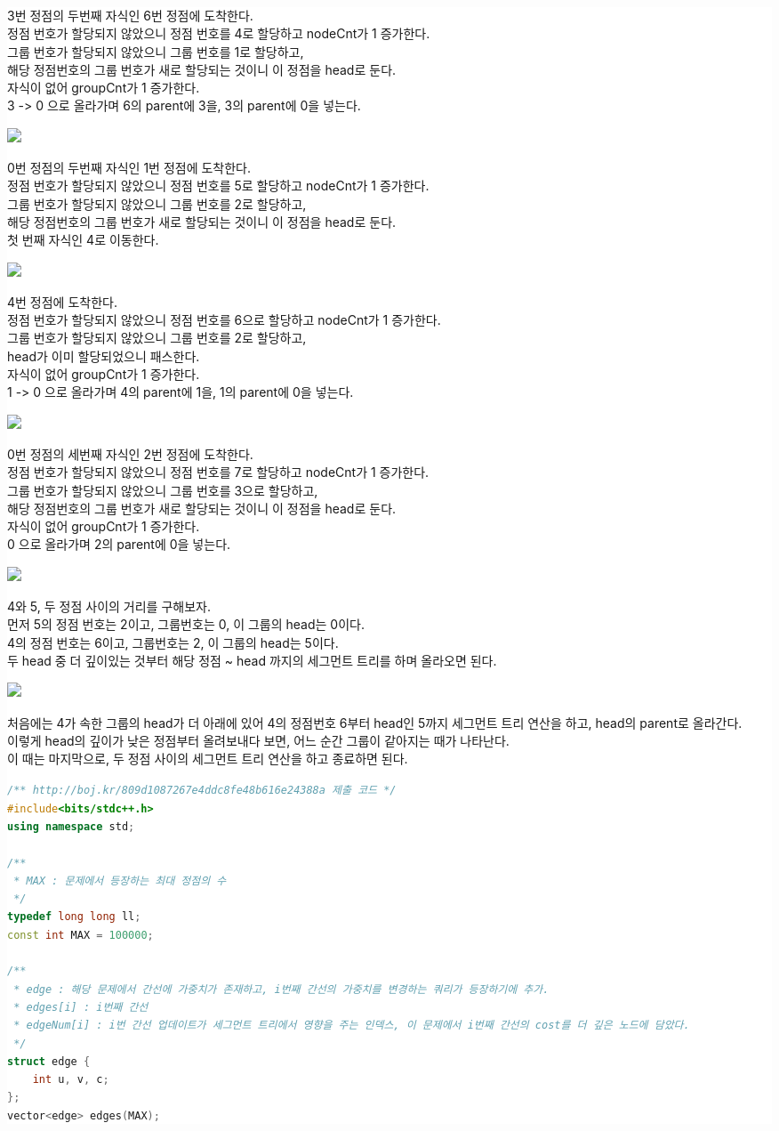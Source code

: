 3번 정점의 두번째 자식인 6번 정점에 도착한다.  
정점 번호가 할당되지 않았으니 정점 번호를 4로 할당하고 nodeCnt가 1 증가한다.  
그룹 번호가 할당되지 않았으니 그룹 번호를 1로 할당하고,  
해당 정점번호의 그룹 번호가 새로 할당되는 것이니 이 정점을 head로 둔다.  
자식이 없어 groupCnt가 1 증가한다.  
3 -> 0 으로 올라가며 6의 parent에 3을, 3의 parent에 0을 넣는다.

![](https://github.com/user-attachments/assets/64c8af1f-c163-4ec7-964a-e31a948932c6)

0번 정점의 두번째 자식인 1번 정점에 도착한다.  
정점 번호가 할당되지 않았으니 정점 번호를 5로 할당하고 nodeCnt가 1 증가한다.  
그룹 번호가 할당되지 않았으니 그룹 번호를 2로 할당하고,  
해당 정점번호의 그룹 번호가 새로 할당되는 것이니 이 정점을 head로 둔다.  
첫 번째 자식인 4로 이동한다.

![](https://github.com/user-attachments/assets/8f7e582b-1974-4243-a8e3-3e6cb48d1ed7)

4번 정점에 도착한다.  
정점 번호가 할당되지 않았으니 정점 번호를 6으로 할당하고 nodeCnt가 1 증가한다.  
그룹 번호가 할당되지 않았으니 그룹 번호를 2로 할당하고,  
head가 이미 할당되었으니 패스한다.  
자식이 없어 groupCnt가 1 증가한다.  
1 -> 0 으로 올라가며 4의 parent에 1을, 1의 parent에 0을 넣는다.

![](https://github.com/user-attachments/assets/ae3ae568-8832-478c-b6b8-38b43ec8b5a2)

0번 정점의 세번째 자식인 2번 정점에 도착한다.  
정점 번호가 할당되지 않았으니 정점 번호를 7로 할당하고 nodeCnt가 1 증가한다.  
그룹 번호가 할당되지 않았으니 그룹 번호를 3으로 할당하고,  
해당 정점번호의 그룹 번호가 새로 할당되는 것이니 이 정점을 head로 둔다.  
자식이 없어 groupCnt가 1 증가한다.  
0 으로 올라가며 2의 parent에 0을 넣는다.

![](https://github.com/user-attachments/assets/6c4f9d90-b1ad-4a10-a962-bb7d239cd137)

4와 5, 두 정점 사이의 거리를 구해보자.  
먼저 5의 정점 번호는 2이고, 그룹번호는 0, 이 그룹의 head는 0이다.  
4의 정점 번호는 6이고, 그룹번호는 2, 이 그룹의 head는 5이다.  
두 head 중 더 깊이있는 것부터 해당 정점 ~ head 까지의 세그먼트 트리를 하며 올라오면 된다.  

![](https://github.com/user-attachments/assets/e32e8476-41e1-4bf8-b243-046fc4749221)

처음에는 4가 속한 그룹의 head가 더 아래에 있어 4의 정점번호 6부터 head인 5까지 세그먼트 트리 연산을 하고, head의 parent로 올라간다.  
이렇게 head의 깊이가 낮은 정점부터 올려보내다 보면, 어느 순간 그룹이 같아지는 때가 나타난다.  
이 때는 마지막으로, 두 정점 사이의 세그먼트 트리 연산을 하고 종료하면 된다.

``` c++
/** http://boj.kr/809d1087267e4ddc8fe48b616e24388a 제출 코드 */
#include<bits/stdc++.h>
using namespace std;

/** 
 * MAX : 문제에서 등장하는 최대 정점의 수
 */
typedef long long ll;
const int MAX = 100000;

/** 
 * edge : 해당 문제에서 간선에 가중치가 존재하고, i번째 간선의 가중치를 변경하는 쿼리가 등장하기에 추가.
 * edges[i] : i번째 간선
 * edgeNum[i] : i번 간선 업데이트가 세그먼트 트리에서 영향을 주는 인덱스, 이 문제에서 i번째 간선의 cost를 더 깊은 노드에 담았다. 
 */
struct edge {
    int u, v, c;
};
vector<edge> edges(MAX);
```